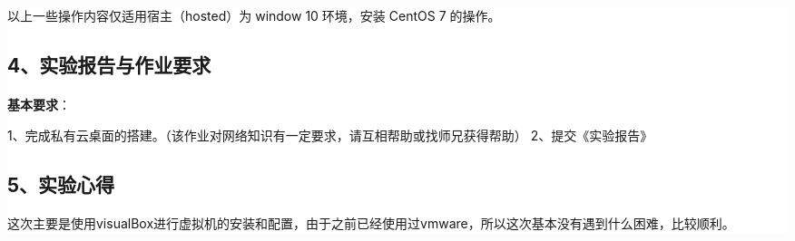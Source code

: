 以上一些操作内容仅适用宿主（hosted）为 window 10 环境，安装 CentOS 7 的操作。

## 4、实验报告与作业要求

**基本要求**：

1、完成私有云桌面的搭建。（该作业对网络知识有一定要求，请互相帮助或找师兄获得帮助）
2、提交《实验报告》

## 5、实验心得

这次主要是使用visualBox进行虚拟机的安装和配置，由于之前已经使用过vmware，所以这次基本没有遇到什么困难，比较顺利。